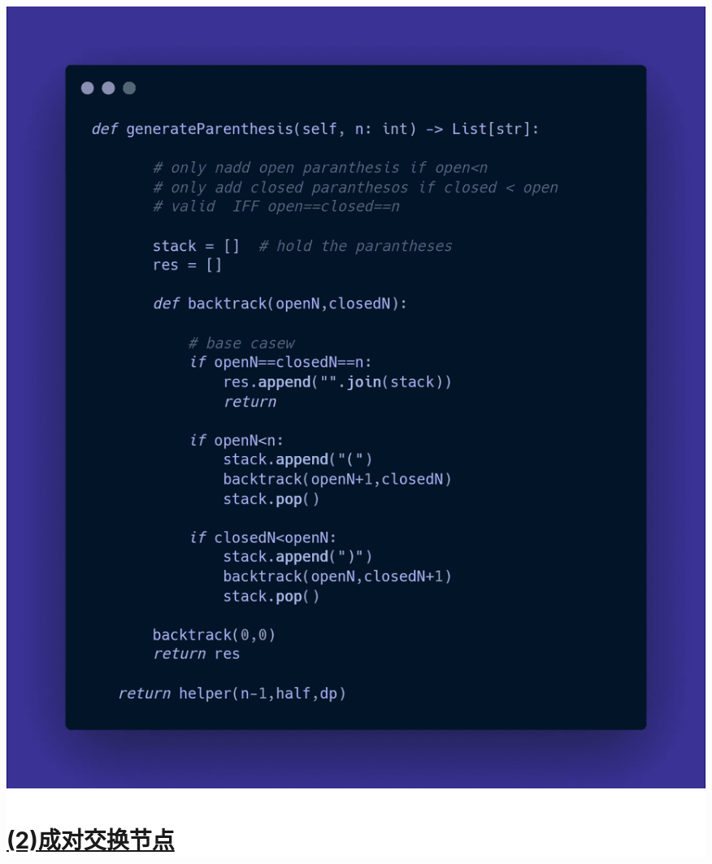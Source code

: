 ![](img/9fbb7641b5ee7397e51c3e161ae6b1a3.png)

# [(2)成对交换节点](https://leetcode.com/problems/swap-nodes-in-pairs/)
